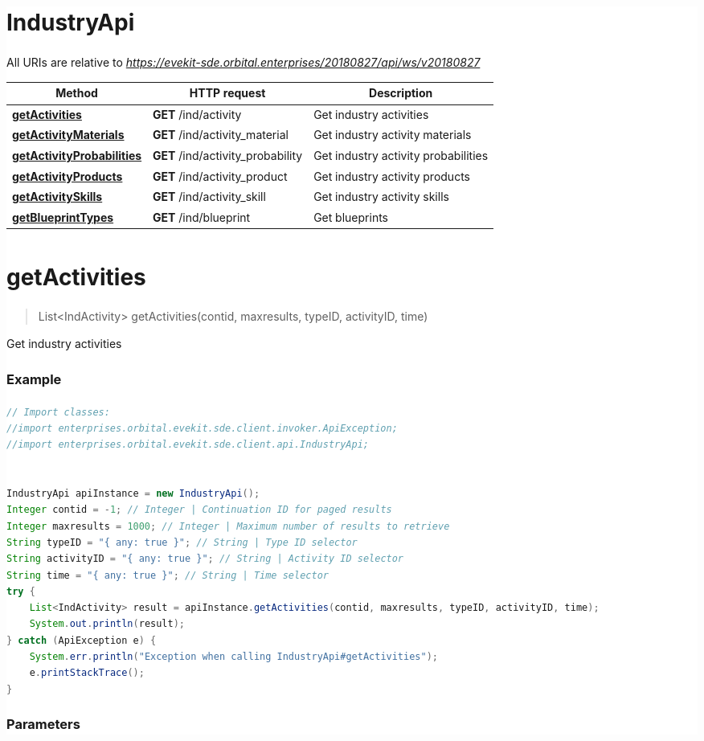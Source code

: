 # IndustryApi

All URIs are relative to *https://evekit-sde.orbital.enterprises/20180827/api/ws/v20180827*

Method | HTTP request | Description
------------- | ------------- | -------------
[**getActivities**](IndustryApi.md#getActivities) | **GET** /ind/activity | Get industry activities
[**getActivityMaterials**](IndustryApi.md#getActivityMaterials) | **GET** /ind/activity_material | Get industry activity materials
[**getActivityProbabilities**](IndustryApi.md#getActivityProbabilities) | **GET** /ind/activity_probability | Get industry activity probabilities
[**getActivityProducts**](IndustryApi.md#getActivityProducts) | **GET** /ind/activity_product | Get industry activity products
[**getActivitySkills**](IndustryApi.md#getActivitySkills) | **GET** /ind/activity_skill | Get industry activity skills
[**getBlueprintTypes**](IndustryApi.md#getBlueprintTypes) | **GET** /ind/blueprint | Get blueprints


<a name="getActivities"></a>
# **getActivities**
> List&lt;IndActivity&gt; getActivities(contid, maxresults, typeID, activityID, time)

Get industry activities



### Example
```java
// Import classes:
//import enterprises.orbital.evekit.sde.client.invoker.ApiException;
//import enterprises.orbital.evekit.sde.client.api.IndustryApi;


IndustryApi apiInstance = new IndustryApi();
Integer contid = -1; // Integer | Continuation ID for paged results
Integer maxresults = 1000; // Integer | Maximum number of results to retrieve
String typeID = "{ any: true }"; // String | Type ID selector
String activityID = "{ any: true }"; // String | Activity ID selector
String time = "{ any: true }"; // String | Time selector
try {
    List<IndActivity> result = apiInstance.getActivities(contid, maxresults, typeID, activityID, time);
    System.out.println(result);
} catch (ApiException e) {
    System.err.println("Exception when calling IndustryApi#getActivities");
    e.printStackTrace();
}
```

### Parameters

